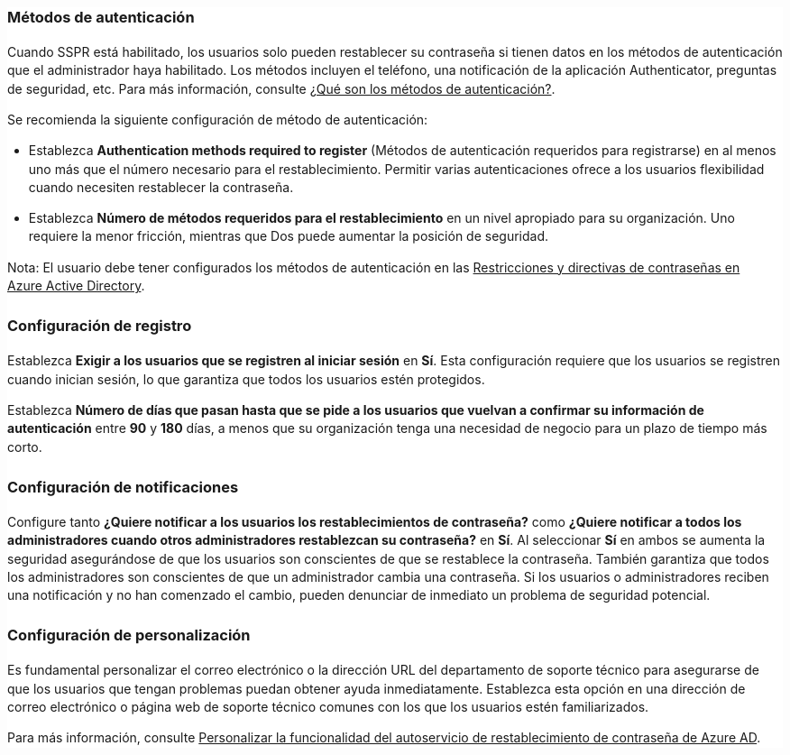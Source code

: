 ### <a name="authentication-methods"></a>Métodos de autenticación

Cuando SSPR está habilitado, los usuarios solo pueden restablecer su contraseña si tienen datos en los métodos de autenticación que el administrador haya habilitado. Los métodos incluyen el teléfono, una notificación de la aplicación Authenticator, preguntas de seguridad, etc. Para más información, consulte [¿Qué son los métodos de autenticación?](https://docs.microsoft.com/azure/active-directory/authentication/concept-authentication-methods).

Se recomienda la siguiente configuración de método de autenticación:

* Establezca **Authentication methods required to register** (Métodos de autenticación requeridos para registrarse) en al menos uno más que el número necesario para el restablecimiento. Permitir varias autenticaciones ofrece a los usuarios flexibilidad cuando necesiten restablecer la contraseña.

* Establezca **Número de métodos requeridos para el restablecimiento** en un nivel apropiado para su organización. Uno requiere la menor fricción, mientras que Dos puede aumentar la posición de seguridad. 

Nota: El usuario debe tener configurados los métodos de autenticación en las [Restricciones y directivas de contraseñas en Azure Active Directory](https://docs.microsoft.com/azure/active-directory/authentication/concept-sspr-policy).

### <a name="registration-settings"></a>Configuración de registro

Establezca **Exigir a los usuarios que se registren al iniciar sesión** en **Sí**. Esta configuración requiere que los usuarios se registren cuando inician sesión, lo que garantiza que todos los usuarios estén protegidos.

Establezca **Número de días que pasan hasta que se pide a los usuarios que vuelvan a confirmar su información de autenticación** entre **90** y **180** días, a menos que su organización tenga una necesidad de negocio para un plazo de tiempo más corto.

### <a name="notifications-settings"></a>Configuración de notificaciones

Configure tanto **¿Quiere notificar a los usuarios los restablecimientos de contraseña?** como **¿Quiere notificar a todos los administradores cuando otros administradores restablezcan su contraseña?** en **Sí**. Al seleccionar **Sí** en ambos se aumenta la seguridad asegurándose de que los usuarios son conscientes de que se restablece la contraseña. También garantiza que todos los administradores son conscientes de que un administrador cambia una contraseña. Si los usuarios o administradores reciben una notificación y no han comenzado el cambio, pueden denunciar de inmediato un problema de seguridad potencial.

### <a name="customization-settings"></a>Configuración de personalización

Es fundamental personalizar el correo electrónico o la dirección URL del departamento de soporte técnico para asegurarse de que los usuarios que tengan problemas puedan obtener ayuda inmediatamente. Establezca esta opción en una dirección de correo electrónico o página web de soporte técnico comunes con los que los usuarios estén familiarizados. 

Para más información, consulte [Personalizar la funcionalidad del autoservicio de restablecimiento de contraseña de Azure AD](https://docs.microsoft.com/azure/active-directory/authentication/concept-sspr-customization).

